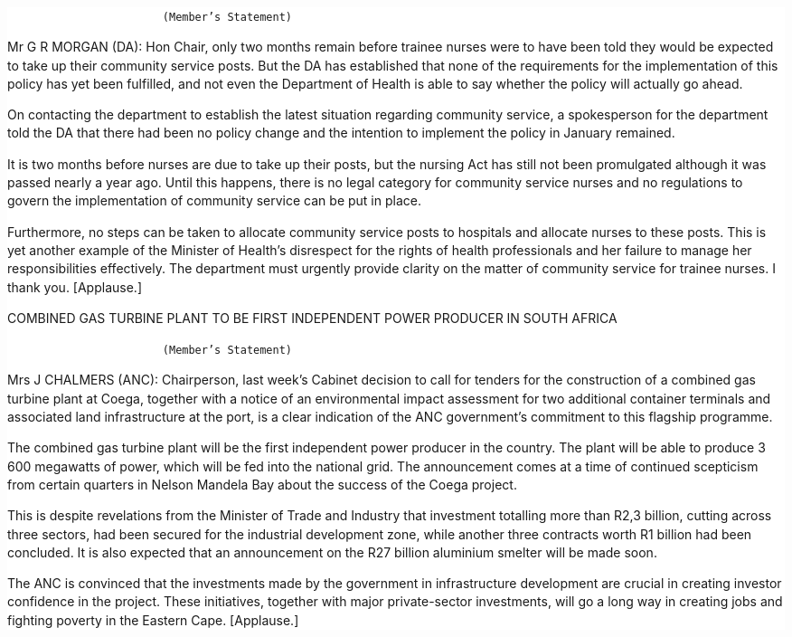 
                            (Member’s Statement)

Mr G R MORGAN (DA): Hon Chair, only two months remain before trainee nurses
were to have been told they would be expected to take up their community
service posts. But the DA has established that none of the requirements for
the implementation of this policy has yet been fulfilled, and not even the
Department of Health is able to say whether the policy will actually go
ahead.

On contacting the department to establish the latest situation regarding
community service, a spokesperson for the department told the DA that there
had been no policy change and the intention to implement the policy in
January remained.

It is two months before nurses are due to take up their posts, but the
nursing Act has still not been promulgated although it was passed nearly a
year ago. Until this happens, there is no legal category for community
service nurses and no regulations to govern the implementation of community
service can be put in place.

Furthermore, no steps can be taken to allocate community service posts to
hospitals and allocate nurses to these posts. This is yet another example
of the Minister of Health’s disrespect for the rights of health
professionals and her failure to manage her responsibilities effectively.
The department must urgently provide clarity on the matter of community
service for trainee nurses. I thank you. [Applause.]


 COMBINED GAS TURBINE PLANT TO BE FIRST INDEPENDENT POWER PRODUCER IN SOUTH
                                   AFRICA


                            (Member’s Statement)

Mrs J CHALMERS (ANC): Chairperson, last week’s Cabinet decision to call for
tenders for the construction of a combined gas turbine plant at Coega,
together with a notice of an environmental impact assessment for two
additional container terminals and associated land infrastructure at the
port, is a clear indication of the ANC government’s commitment to this
flagship programme.

The combined gas turbine plant will be the first independent power producer
in the country. The plant will be able to produce 3 600 megawatts of power,
which will be fed into the national grid. The announcement comes at a time
of continued scepticism from certain quarters in Nelson Mandela Bay about
the success of the Coega project.

This is despite revelations from the Minister of Trade and Industry that
investment totalling more than R2,3 billion, cutting across three sectors,
had been secured for the industrial development zone, while another three
contracts worth R1 billion had been concluded. It is also expected that an
announcement on the R27 billion aluminium smelter will be made soon.

The ANC is convinced that the investments made by the government in
infrastructure development are crucial in creating investor confidence in
the project. These initiatives, together with major private-sector
investments, will go a long way in creating jobs and fighting poverty in
the Eastern Cape. [Applause.]
